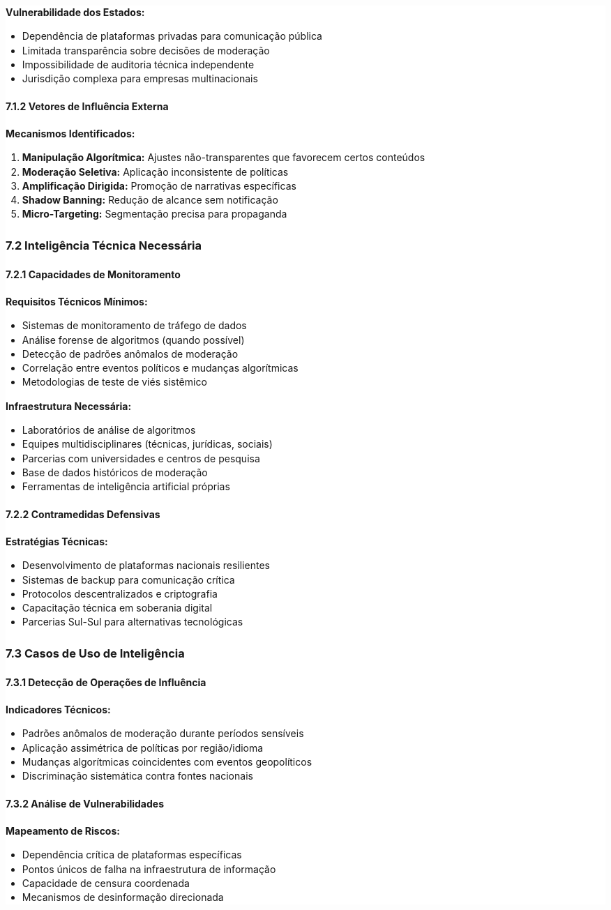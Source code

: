 **Vulnerabilidade dos Estados:**
- Dependência de plataformas privadas para comunicação pública
- Limitada transparência sobre decisões de moderação
- Impossibilidade de auditoria técnica independente
- Jurisdição complexa para empresas multinacionais

#### 7.1.2 Vetores de Influência Externa
**Mecanismos Identificados:**
1. **Manipulação Algorítmica:** Ajustes não-transparentes que favorecem certos conteúdos
2. **Moderação Seletiva:** Aplicação inconsistente de políticas
3. **Amplificação Dirigida:** Promoção de narrativas específicas
4. **Shadow Banning:** Redução de alcance sem notificação
5. **Micro-Targeting:** Segmentação precisa para propaganda

### 7.2 Inteligência Técnica Necessária

#### 7.2.1 Capacidades de Monitoramento
**Requisitos Técnicos Mínimos:**
- Sistemas de monitoramento de tráfego de dados
- Análise forense de algoritmos (quando possível)
- Detecção de padrões anômalos de moderação
- Correlação entre eventos políticos e mudanças algorítmicas
- Metodologias de teste de viés sistêmico

**Infraestrutura Necessária:**
- Laboratórios de análise de algoritmos
- Equipes multidisciplinares (técnicas, jurídicas, sociais)
- Parcerias com universidades e centros de pesquisa
- Base de dados históricos de moderação
- Ferramentas de inteligência artificial próprias

#### 7.2.2 Contramedidas Defensivas
**Estratégias Técnicas:**
- Desenvolvimento de plataformas nacionais resilientes
- Sistemas de backup para comunicação crítica
- Protocolos descentralizados e criptografia
- Capacitação técnica em soberania digital
- Parcerias Sul-Sul para alternativas tecnológicas

### 7.3 Casos de Uso de Inteligência

#### 7.3.1 Detecção de Operações de Influência
**Indicadores Técnicos:**
- Padrões anômalos de moderação durante períodos sensíveis
- Aplicação assimétrica de políticas por região/idioma
- Mudanças algorítmicas coincidentes com eventos geopolíticos
- Discriminação sistemática contra fontes nacionais

#### 7.3.2 Análise de Vulnerabilidades
**Mapeamento de Riscos:**
- Dependência crítica de plataformas específicas
- Pontos únicos de falha na infraestrutura de informação
- Capacidade de censura coordenada
- Mecanismos de desinformação direcionada
